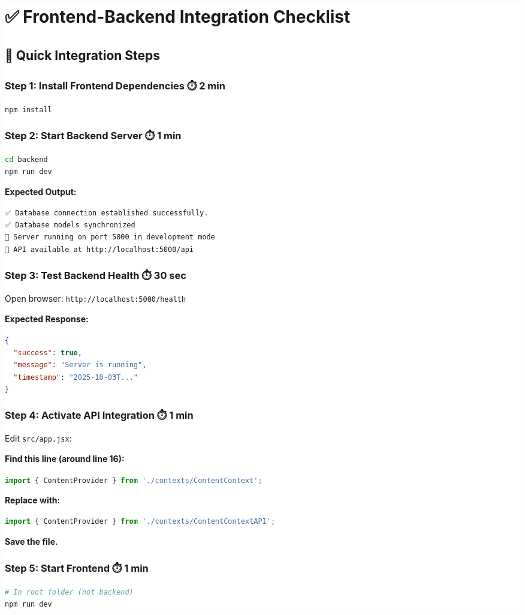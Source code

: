 # ✅ Frontend-Backend Integration Checklist

## 🎯 Quick Integration Steps

### Step 1: Install Frontend Dependencies ⏱️ 2 min
```bash
npm install
```

### Step 2: Start Backend Server ⏱️ 1 min
```bash
cd backend
npm run dev
```

**Expected Output:**
```
✅ Database connection established successfully.
✅ Database models synchronized
🚀 Server running on port 5000 in development mode
📡 API available at http://localhost:5000/api
```

### Step 3: Test Backend Health ⏱️ 30 sec
Open browser: `http://localhost:5000/health`

**Expected Response:**
```json
{
  "success": true,
  "message": "Server is running",
  "timestamp": "2025-10-03T..."
}
```

### Step 4: Activate API Integration ⏱️ 1 min

Edit `src/app.jsx`:

**Find this line (around line 16):**
```javascript
import { ContentProvider } from './contexts/ContentContext';
```

**Replace with:**
```javascript
import { ContentProvider } from './contexts/ContentContextAPI';
```

**Save the file.**

### Step 5: Start Frontend ⏱️ 1 min
```bash
# In root folder (not backend)
npm run dev
```
